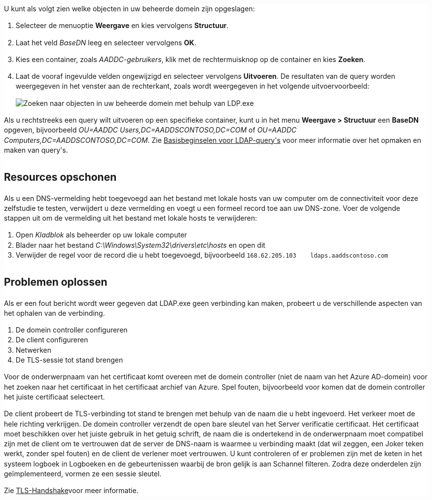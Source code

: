 U kunt als volgt zien welke objecten in uw beheerde domein zijn opgeslagen:

1. Selecteer de menuoptie **Weergave** en kies vervolgens **Structuur**.
1. Laat het veld *BaseDN* leeg en selecteer vervolgens **OK**.
1. Kies een container, zoals *AADDC-gebruikers*, klik met de rechtermuisknop op de container en kies **Zoeken**.
1. Laat de vooraf ingevulde velden ongewijzigd en selecteer vervolgens **Uitvoeren**. De resultaten van de query worden weergegeven in het venster aan de rechterkant, zoals wordt weergegeven in het volgende uitvoervoorbeeld:

    ![Zoeken naar objecten in uw beheerde domein met behulp van LDP.exe](./media/tutorial-configure-ldaps/ldp-query.png)

Als u rechtstreeks een query wilt uitvoeren op een specifieke container, kunt u in het menu **Weergave > Structuur** een **BaseDN** opgeven, bijvoorbeeld *OU=AADDC Users,DC=AADDSCONTOSO,DC=COM* of *OU=AADDC Computers,DC=AADDSCONTOSO,DC=COM*. Zie [Basisbeginselen voor LDAP-query's][ldap-query-basics] voor meer informatie over het opmaken en maken van query's.

## <a name="clean-up-resources"></a>Resources opschonen

Als u een DNS-vermelding hebt toegevoegd aan het bestand met lokale hosts van uw computer om de connectiviteit voor deze zelfstudie te testen, verwijdert u deze vermelding en voegt u een formeel record toe aan uw DNS-zone. Voer de volgende stappen uit om de vermelding uit het bestand met lokale hosts te verwijderen:

1. Open *Kladblok* als beheerder op uw lokale computer
1. Blader naar het bestand *C:\Windows\System32\drivers\etc\hosts* en open dit
1. Verwijder de regel voor de record die u hebt toegevoegd, bijvoorbeeld `168.62.205.103    ldaps.aaddscontoso.com`

## <a name="troubleshooting"></a>Problemen oplossen

Als er een fout bericht wordt weer gegeven dat LDAP.exe geen verbinding kan maken, probeert u de verschillende aspecten van het ophalen van de verbinding. 

1. De domein controller configureren
1. De client configureren
1. Netwerken
1. De TLS-sessie tot stand brengen

Voor de onderwerpnaam van het certificaat komt overeen met de domein controller (niet de naam van het Azure AD-domein) voor het zoeken naar het certificaat in het certificaat archief van Azure. Spel fouten, bijvoorbeeld voor komen dat de domein controller het juiste certificaat selecteert. 

De client probeert de TLS-verbinding tot stand te brengen met behulp van de naam die u hebt ingevoerd. Het verkeer moet de hele richting verkrijgen. De domein controller verzendt de open bare sleutel van het Server verificatie certificaat. Het certificaat moet beschikken over het juiste gebruik in het getuig schrift, de naam die is ondertekend in de onderwerpnaam moet compatibel zijn met de client om te vertrouwen dat de server de DNS-naam is waarmee u verbinding maakt (dat wil zeggen, een Joker teken werkt, zonder spel fouten) en de client de verlener moet vertrouwen. U kunt controleren of er problemen zijn met de keten in het systeem logboek in Logboeken en de gebeurtenissen waarbij de bron gelijk is aan Schannel filteren. Zodra deze onderdelen zijn geïmplementeerd, vormen ze een sessie sleutel.  

Zie [TLS-Handshake](https://docs.microsoft.com/windows/win32/secauthn/tls-handshake-protocol)voor meer informatie.


[create-azure-ad-tenant]: ../active-directory/fundamentals/sign-up-organization.md
[associate-azure-ad-tenant]: ../active-directory/fundamentals/active-directory-how-subscriptions-associated-directory.md
[create-azure-ad-ds-instance]: tutorial-create-instance.md
[secure-domain]: secure-your-domain.md
[rsat]: /windows-server/remote/remote-server-administration-tools
[ldap-query-basics]: /windows/desktop/ad/creating-a-query-filter
[New-SelfSignedCertificate]: /powershell/module/pkiclient/new-selfsignedcertificate